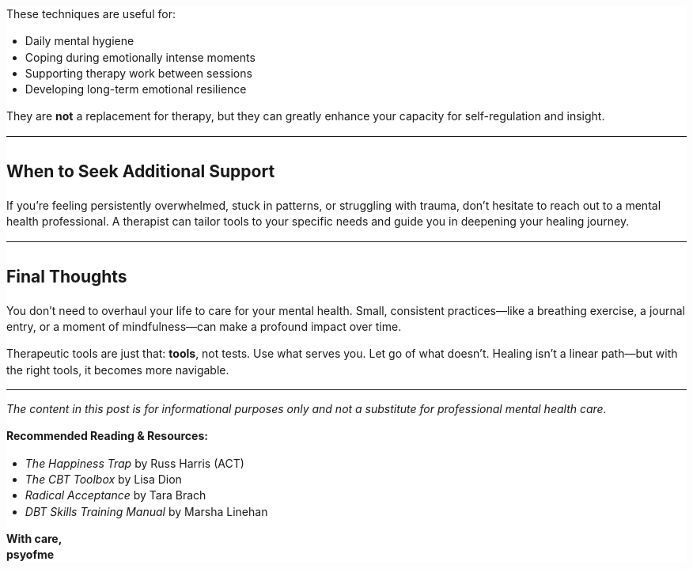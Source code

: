 These techniques are useful for:
- Daily mental hygiene
- Coping during emotionally intense moments
- Supporting therapy work between sessions
- Developing long-term emotional resilience

They are **not** a replacement for therapy, but they can greatly enhance your capacity for self-regulation and insight.

---

## When to Seek Additional Support

If you’re feeling persistently overwhelmed, stuck in patterns, or struggling with trauma, don’t hesitate to reach out to a mental health professional. A therapist can tailor tools to your specific needs and guide you in deepening your healing journey.

---

## Final Thoughts

You don’t need to overhaul your life to care for your mental health. Small, consistent practices—like a breathing exercise, a journal entry, or a moment of mindfulness—can make a profound impact over time.

Therapeutic tools are just that: **tools**, not tests. Use what serves you. Let go of what doesn’t. Healing isn’t a linear path—but with the right tools, it becomes more navigable.

---

*The content in this post is for informational purposes only and not a substitute for professional mental health care.*

**Recommended Reading & Resources:**
- *The Happiness Trap* by Russ Harris (ACT)
- *The CBT Toolbox* by Lisa Dion
- *Radical Acceptance* by Tara Brach
- *DBT Skills Training Manual* by Marsha Linehan

**With care,**  
**psyofme**
